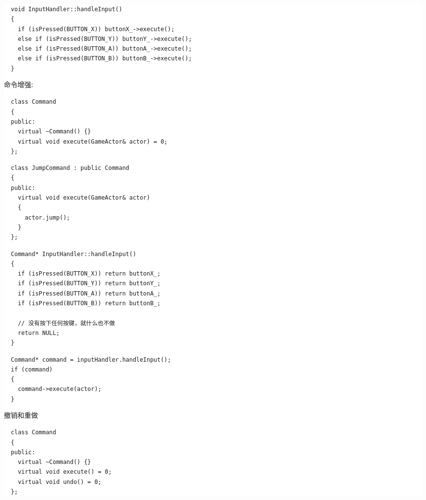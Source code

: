 
```
  void InputHandler::handleInput()
  {
    if (isPressed(BUTTON_X)) buttonX_->execute();
    else if (isPressed(BUTTON_Y)) buttonY_->execute();
    else if (isPressed(BUTTON_A)) buttonA_->execute();
    else if (isPressed(BUTTON_B)) buttonB_->execute();
  }
```

  命令增强:

```
  class Command
  {
  public:
    virtual ~Command() {}
    virtual void execute(GameActor& actor) = 0;
  };
```

```
  class JumpCommand : public Command
  {
  public:
    virtual void execute(GameActor& actor)
    {
      actor.jump();
    }
  };
```

```
  Command* InputHandler::handleInput()
  {
    if (isPressed(BUTTON_X)) return buttonX_;
    if (isPressed(BUTTON_Y)) return buttonY_;
    if (isPressed(BUTTON_A)) return buttonA_;
    if (isPressed(BUTTON_B)) return buttonB_;
  
    // 没有按下任何按键，就什么也不做
    return NULL;
  }
```

```
  Command* command = inputHandler.handleInput();
  if (command)
  {
    command->execute(actor);
  }
```

  撤销和重做

```
  class Command
  {
  public:
    virtual ~Command() {}
    virtual void execute() = 0;
    virtual void undo() = 0;
  };
```
